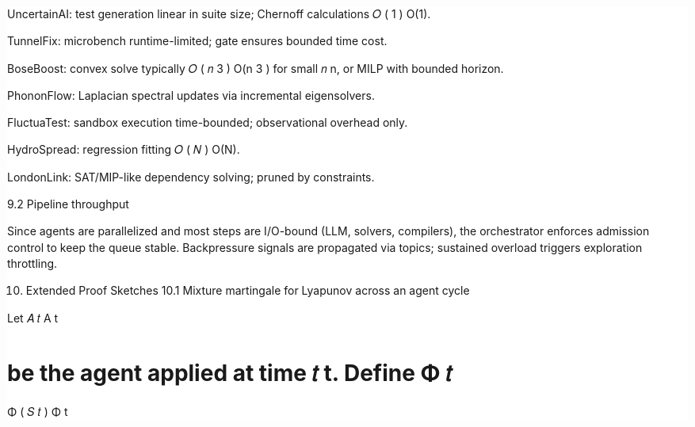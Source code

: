 UncertainAI: test generation linear in suite size; Chernoff calculations 
𝑂
(
1
)
O(1).

TunnelFix: microbench runtime-limited; gate ensures bounded time cost.

BoseBoost: convex solve typically 
𝑂
(
𝑛
3
)
O(n
3
) for small 
𝑛
n, or MILP with bounded horizon.

PhononFlow: Laplacian spectral updates via incremental eigensolvers.

FluctuaTest: sandbox execution time-bounded; observational overhead only.

HydroSpread: regression fitting 
𝑂
(
𝑁
)
O(N).

LondonLink: SAT/MIP-like dependency solving; pruned by constraints.

9.2 Pipeline throughput

Since agents are parallelized and most steps are I/O-bound (LLM, solvers, compilers), the orchestrator enforces admission control to keep the queue stable. Backpressure signals are propagated via topics; sustained overload triggers exploration throttling.

10) Extended Proof Sketches
10.1 Mixture martingale for Lyapunov across an agent cycle

Let 
𝐴
𝑡
A
t
	​

 be the agent applied at time 
𝑡
t. Define 
Φ
𝑡
=
Φ
(
𝑆
𝑡
)
Φ
t
	​
